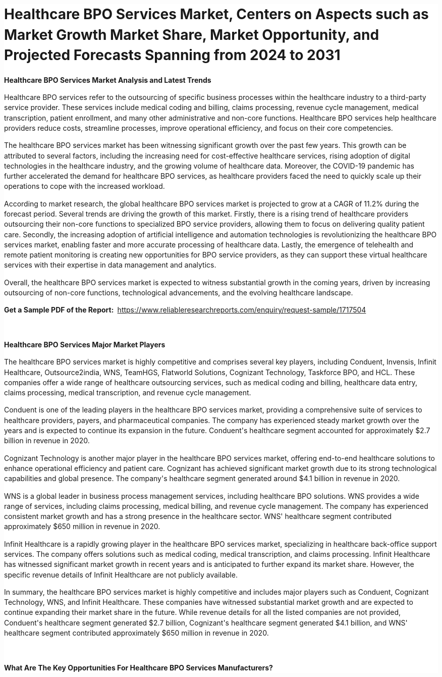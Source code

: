 <p><h1>Healthcare BPO Services Market, Centers on Aspects such as Market Growth Market Share, Market Opportunity, and Projected Forecasts Spanning from 2024 to 2031</h1></p><p><strong>Healthcare BPO Services Market Analysis and Latest Trends</strong></p>
<p><p>Healthcare BPO services refer to the outsourcing of specific business processes within the healthcare industry to a third-party service provider. These services include medical coding and billing, claims processing, revenue cycle management, medical transcription, patient enrollment, and many other administrative and non-core functions. Healthcare BPO services help healthcare providers reduce costs, streamline processes, improve operational efficiency, and focus on their core competencies.</p><p>The healthcare BPO services market has been witnessing significant growth over the past few years. This growth can be attributed to several factors, including the increasing need for cost-effective healthcare services, rising adoption of digital technologies in the healthcare industry, and the growing volume of healthcare data. Moreover, the COVID-19 pandemic has further accelerated the demand for healthcare BPO services, as healthcare providers faced the need to quickly scale up their operations to cope with the increased workload.</p><p>According to market research, the global healthcare BPO services market is projected to grow at a CAGR of 11.2% during the forecast period. Several trends are driving the growth of this market. Firstly, there is a rising trend of healthcare providers outsourcing their non-core functions to specialized BPO service providers, allowing them to focus on delivering quality patient care. Secondly, the increasing adoption of artificial intelligence and automation technologies is revolutionizing the healthcare BPO services market, enabling faster and more accurate processing of healthcare data. Lastly, the emergence of telehealth and remote patient monitoring is creating new opportunities for BPO service providers, as they can support these virtual healthcare services with their expertise in data management and analytics.</p><p>Overall, the healthcare BPO services market is expected to witness substantial growth in the coming years, driven by increasing outsourcing of non-core functions, technological advancements, and the evolving healthcare landscape.</p></p>
<p><strong>Get a Sample PDF of the Report:&nbsp;</strong> <a href="https://www.reliableresearchreports.com/enquiry/request-sample/1717504">https://www.reliableresearchreports.com/enquiry/request-sample/1717504</a></p>
<p>&nbsp;</p>
<p><strong>Healthcare BPO Services Major Market Players</strong></p>
<p><p>The healthcare BPO services market is highly competitive and comprises several key players, including Conduent, Invensis, Infinit Healthcare, Outsource2india, WNS, TeamHGS, Flatworld Solutions, Cognizant Technology, Taskforce BPO, and HCL. These companies offer a wide range of healthcare outsourcing services, such as medical coding and billing, healthcare data entry, claims processing, medical transcription, and revenue cycle management.</p><p>Conduent is one of the leading players in the healthcare BPO services market, providing a comprehensive suite of services to healthcare providers, payers, and pharmaceutical companies. The company has experienced steady market growth over the years and is expected to continue its expansion in the future. Conduent's healthcare segment accounted for approximately $2.7 billion in revenue in 2020.</p><p>Cognizant Technology is another major player in the healthcare BPO services market, offering end-to-end healthcare solutions to enhance operational efficiency and patient care. Cognizant has achieved significant market growth due to its strong technological capabilities and global presence. The company's healthcare segment generated around $4.1 billion in revenue in 2020.</p><p>WNS is a global leader in business process management services, including healthcare BPO solutions. WNS provides a wide range of services, including claims processing, medical billing, and revenue cycle management. The company has experienced consistent market growth and has a strong presence in the healthcare sector. WNS' healthcare segment contributed approximately $650 million in revenue in 2020.</p><p>Infinit Healthcare is a rapidly growing player in the healthcare BPO services market, specializing in healthcare back-office support services. The company offers solutions such as medical coding, medical transcription, and claims processing. Infinit Healthcare has witnessed significant market growth in recent years and is anticipated to further expand its market share. However, the specific revenue details of Infinit Healthcare are not publicly available.</p><p>In summary, the healthcare BPO services market is highly competitive and includes major players such as Conduent, Cognizant Technology, WNS, and Infinit Healthcare. These companies have witnessed substantial market growth and are expected to continue expanding their market share in the future. While revenue details for all the listed companies are not provided, Conduent's healthcare segment generated $2.7 billion, Cognizant's healthcare segment generated $4.1 billion, and WNS' healthcare segment contributed approximately $650 million in revenue in 2020.</p></p>
<p>&nbsp;</p>
<p><strong>What Are The Key Opportunities For Healthcare BPO Services Manufacturers?</strong></p>